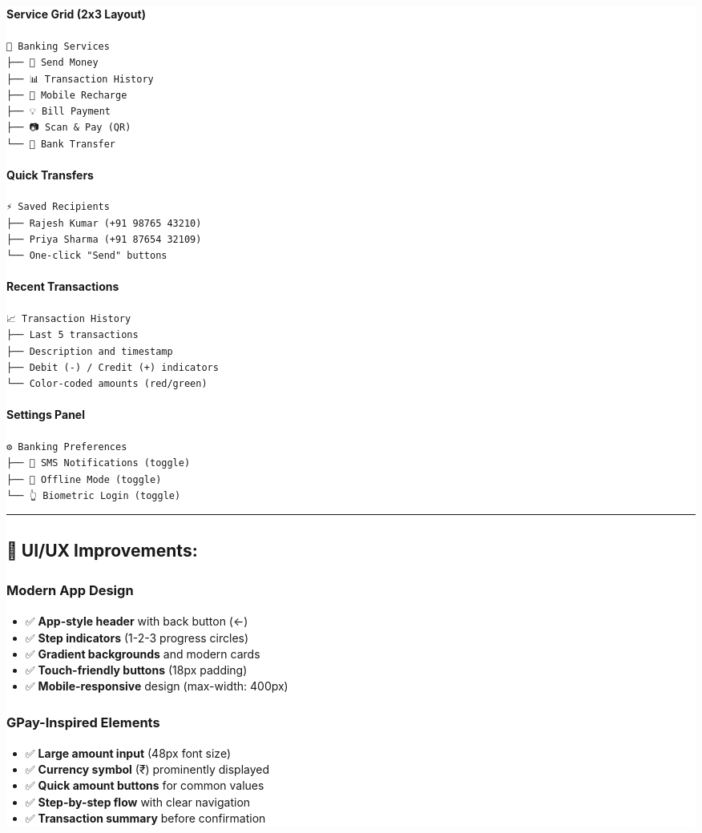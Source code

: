 #### **Service Grid (2x3 Layout)**
```
🎯 Banking Services
├── 💸 Send Money
├── 📊 Transaction History  
├── 📱 Mobile Recharge
├── 💡 Bill Payment
├── 📷 Scan & Pay (QR)
└── 🏦 Bank Transfer
```

#### **Quick Transfers**
```
⚡ Saved Recipients
├── Rajesh Kumar (+91 98765 43210)
├── Priya Sharma (+91 87654 32109)
└── One-click "Send" buttons
```

#### **Recent Transactions**
```
📈 Transaction History
├── Last 5 transactions
├── Description and timestamp
├── Debit (-) / Credit (+) indicators
└── Color-coded amounts (red/green)
```

#### **Settings Panel**
```
⚙️ Banking Preferences
├── 📨 SMS Notifications (toggle)
├── 📱 Offline Mode (toggle)
└── 👆 Biometric Login (toggle)
```

---

## 🎨 **UI/UX Improvements:**

### **Modern App Design**
- ✅ **App-style header** with back button (←)
- ✅ **Step indicators** (1-2-3 progress circles)
- ✅ **Gradient backgrounds** and modern cards
- ✅ **Touch-friendly buttons** (18px padding)
- ✅ **Mobile-responsive** design (max-width: 400px)

### **GPay-Inspired Elements**
- ✅ **Large amount input** (48px font size)
- ✅ **Currency symbol** (₹) prominently displayed
- ✅ **Quick amount buttons** for common values
- ✅ **Step-by-step flow** with clear navigation
- ✅ **Transaction summary** before confirmation
